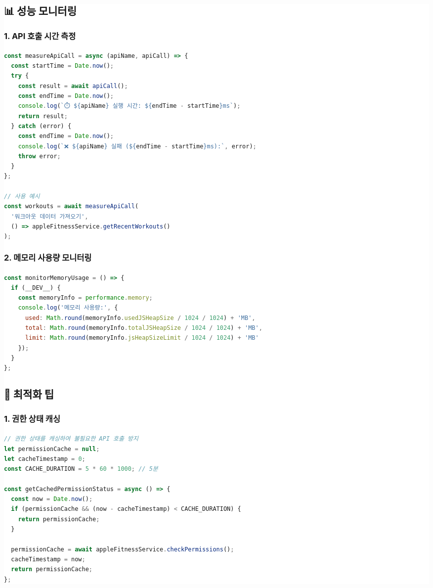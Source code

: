 ## 📊 성능 모니터링

### 1. API 호출 시간 측정
```javascript
const measureApiCall = async (apiName, apiCall) => {
  const startTime = Date.now();
  try {
    const result = await apiCall();
    const endTime = Date.now();
    console.log(`⏱️ ${apiName} 실행 시간: ${endTime - startTime}ms`);
    return result;
  } catch (error) {
    const endTime = Date.now();
    console.log(`❌ ${apiName} 실패 (${endTime - startTime}ms):`, error);
    throw error;
  }
};

// 사용 예시
const workouts = await measureApiCall(
  '워크아웃 데이터 가져오기',
  () => appleFitnessService.getRecentWorkouts()
);
```

### 2. 메모리 사용량 모니터링
```javascript
const monitorMemoryUsage = () => {
  if (__DEV__) {
    const memoryInfo = performance.memory;
    console.log('메모리 사용량:', {
      used: Math.round(memoryInfo.usedJSHeapSize / 1024 / 1024) + 'MB',
      total: Math.round(memoryInfo.totalJSHeapSize / 1024 / 1024) + 'MB',
      limit: Math.round(memoryInfo.jsHeapSizeLimit / 1024 / 1024) + 'MB'
    });
  }
};
```

## 🚀 최적화 팁

### 1. 권한 상태 캐싱
```javascript
// 권한 상태를 캐싱하여 불필요한 API 호출 방지
let permissionCache = null;
let cacheTimestamp = 0;
const CACHE_DURATION = 5 * 60 * 1000; // 5분

const getCachedPermissionStatus = async () => {
  const now = Date.now();
  if (permissionCache && (now - cacheTimestamp) < CACHE_DURATION) {
    return permissionCache;
  }
  
  permissionCache = await appleFitnessService.checkPermissions();
  cacheTimestamp = now;
  return permissionCache;
};
```
